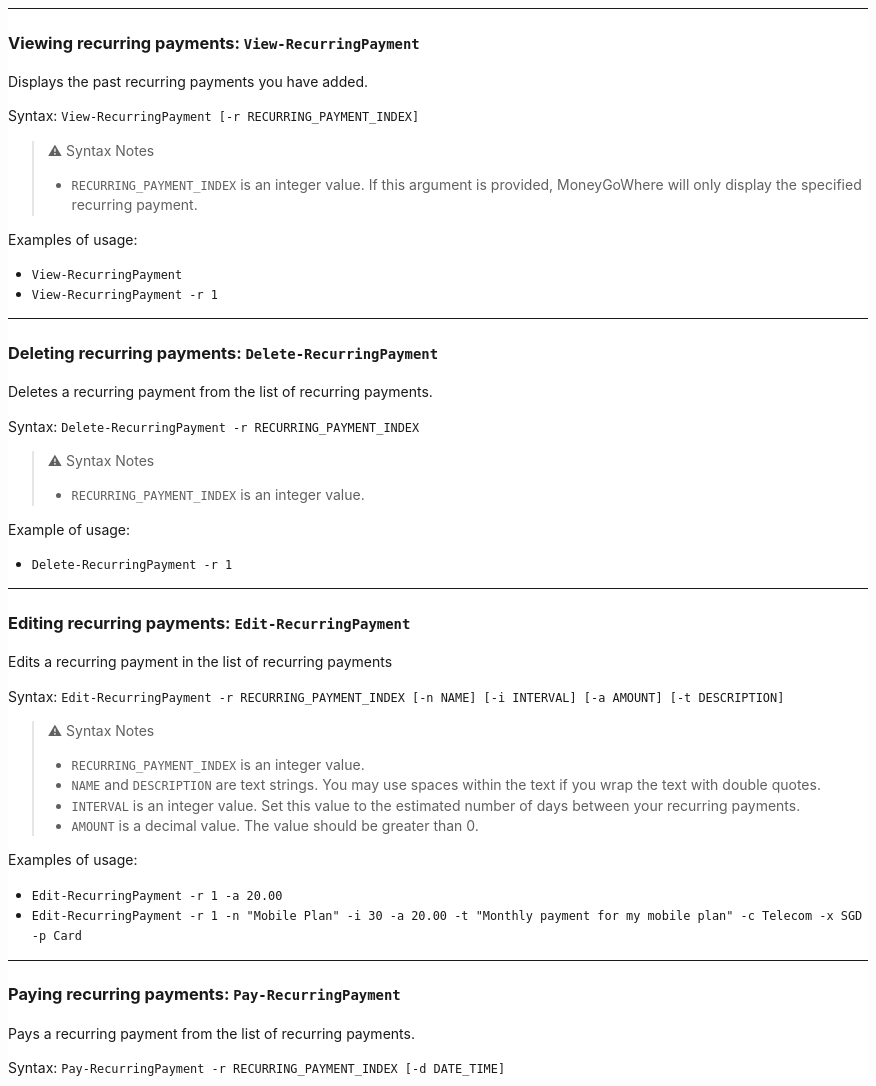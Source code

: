 <hr>

### Viewing recurring payments: `View-RecurringPayment`
Displays the past recurring payments you have added.

Syntax: `View-RecurringPayment [-r RECURRING_PAYMENT_INDEX]`

> ⚠️️️️ Syntax Notes
> * `RECURRING_PAYMENT_INDEX` is an integer value. If this argument is provided, MoneyGoWhere will only display the specified recurring payment.

Examples of usage:
* `View-RecurringPayment`
* `View-RecurringPayment -r 1`

<hr>

### Deleting recurring payments: `Delete-RecurringPayment`
Deletes a recurring payment from the list of recurring payments.

Syntax: `Delete-RecurringPayment -r RECURRING_PAYMENT_INDEX`

> ⚠️️️️ Syntax Notes
> * `RECURRING_PAYMENT_INDEX` is an integer value.

Example of usage:
* `Delete-RecurringPayment -r 1`

<hr>

### Editing recurring payments: `Edit-RecurringPayment`
Edits a recurring payment in the list of recurring payments

Syntax: `Edit-RecurringPayment -r RECURRING_PAYMENT_INDEX [-n NAME] [-i INTERVAL] [-a AMOUNT] [-t DESCRIPTION]`

> ⚠️️️️ Syntax Notes
> * `RECURRING_PAYMENT_INDEX` is an integer value.
> * `NAME` and `DESCRIPTION` are text strings. You may use spaces within the text if you wrap the text with double quotes.
> * `INTERVAL` is an integer value. Set this value to the estimated number of days between your recurring payments.
> * `AMOUNT` is a decimal value. The value should be greater than 0.

Examples of usage:
* `Edit-RecurringPayment -r 1 -a 20.00`
* `Edit-RecurringPayment -r 1 -n "Mobile Plan" -i 30 -a 20.00 -t "Monthly payment for my mobile plan" -c Telecom -x SGD -p Card`

<hr>

### Paying recurring payments: `Pay-RecurringPayment`
Pays a recurring payment from the list of recurring payments.

Syntax: `Pay-RecurringPayment -r RECURRING_PAYMENT_INDEX [-d DATE_TIME]`
